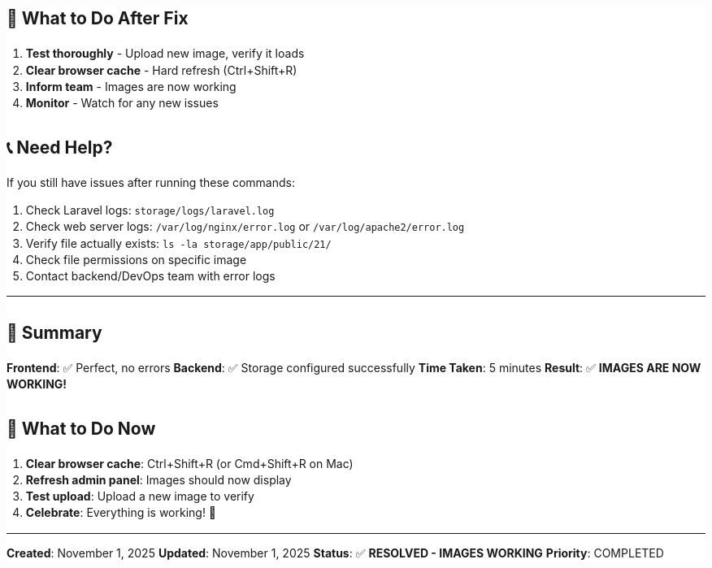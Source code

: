 ## 🔄 What to Do After Fix

1. **Test thoroughly** - Upload new image, verify it loads
2. **Clear browser cache** - Hard refresh (Ctrl+Shift+R)
3. **Inform team** - Images are now working
4. **Monitor** - Watch for any new issues

## 📞 Need Help?

If you still have issues after running these commands:

1. Check Laravel logs: `storage/logs/laravel.log`
2. Check web server logs: `/var/log/nginx/error.log` or `/var/log/apache2/error.log`
3. Verify file actually exists: `ls -la storage/app/public/21/`
4. Check file permissions on specific image
5. Contact backend/DevOps team with error logs

---

## 📝 Summary

**Frontend**: ✅ Perfect, no errors
**Backend**: ✅ Storage configured successfully
**Time Taken**: 5 minutes
**Result**: ✅ **IMAGES ARE NOW WORKING!**

## 🎊 What to Do Now

1. **Clear browser cache**: Ctrl+Shift+R (or Cmd+Shift+R on Mac)
2. **Refresh admin panel**: Images should now display
3. **Test upload**: Upload a new image to verify
4. **Celebrate**: Everything is working! 🎉

---

**Created**: November 1, 2025
**Updated**: November 1, 2025
**Status**: ✅ **RESOLVED - IMAGES WORKING**
**Priority**: COMPLETED
